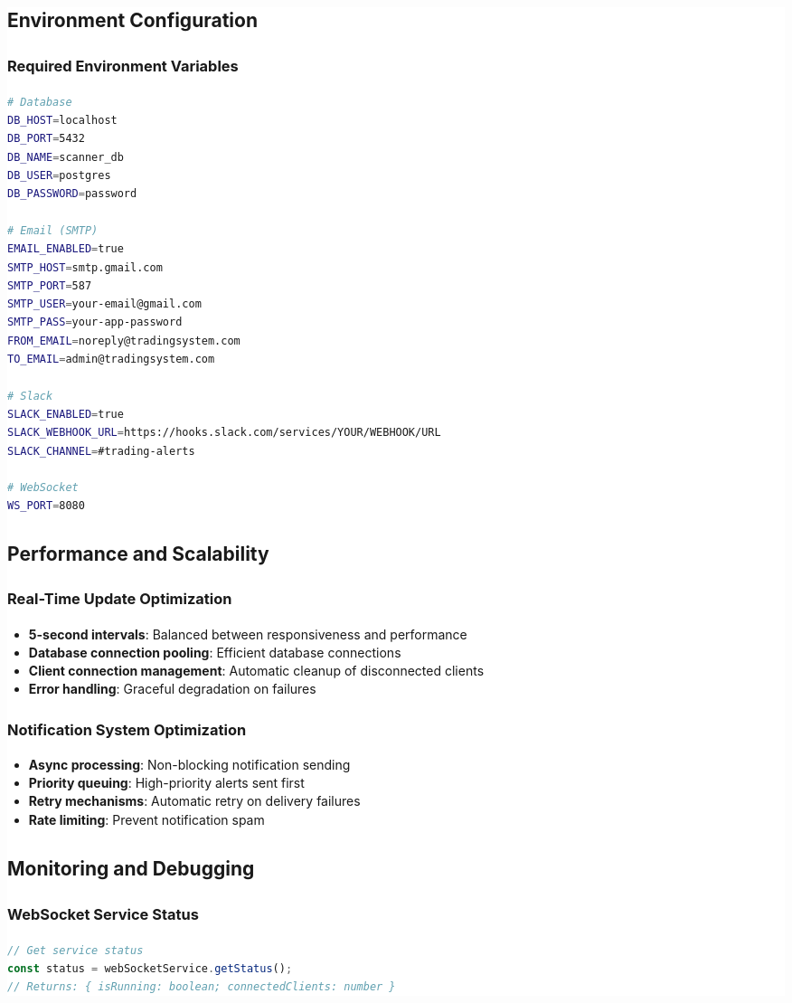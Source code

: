 ## Environment Configuration

### Required Environment Variables
```bash
# Database
DB_HOST=localhost
DB_PORT=5432
DB_NAME=scanner_db
DB_USER=postgres
DB_PASSWORD=password

# Email (SMTP)
EMAIL_ENABLED=true
SMTP_HOST=smtp.gmail.com
SMTP_PORT=587
SMTP_USER=your-email@gmail.com
SMTP_PASS=your-app-password
FROM_EMAIL=noreply@tradingsystem.com
TO_EMAIL=admin@tradingsystem.com

# Slack
SLACK_ENABLED=true
SLACK_WEBHOOK_URL=https://hooks.slack.com/services/YOUR/WEBHOOK/URL
SLACK_CHANNEL=#trading-alerts

# WebSocket
WS_PORT=8080
```

## Performance and Scalability

### Real-Time Update Optimization
- **5-second intervals**: Balanced between responsiveness and performance
- **Database connection pooling**: Efficient database connections
- **Client connection management**: Automatic cleanup of disconnected clients
- **Error handling**: Graceful degradation on failures

### Notification System Optimization
- **Async processing**: Non-blocking notification sending
- **Priority queuing**: High-priority alerts sent first
- **Retry mechanisms**: Automatic retry on delivery failures
- **Rate limiting**: Prevent notification spam

## Monitoring and Debugging

### WebSocket Service Status
```typescript
// Get service status
const status = webSocketService.getStatus();
// Returns: { isRunning: boolean; connectedClients: number }
```
